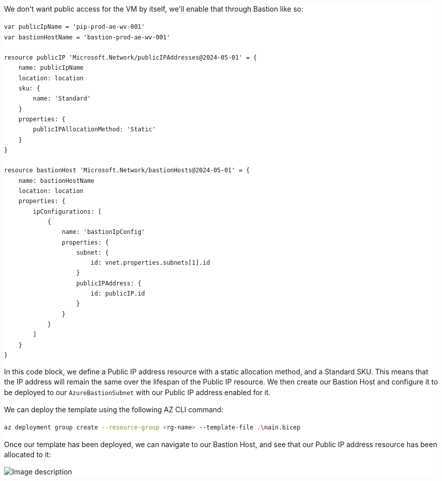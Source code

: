 We don't want public access for the VM by itself, we'll enable that through Bastion like so:

```bicep
var publicIpName = 'pip-prod-ae-wv-001'
var bastionHostName = 'bastion-prod-ae-wv-001'

resource publicIP 'Microsoft.Network/publicIPAddresses@2024-05-01' = {
    name: publicIpName
    location: location
    sku: {
        name: 'Standard'
    } 
    properties: {
        publicIPAllocationMethod: 'Static'
    }
}

resource bastionHost 'Microsoft.Network/bastionHosts@2024-05-01' = {
    name: bastionHostName
    location: location
    properties: {
        ipConfigurations: [
            {
                name: 'bastionIpConfig'
                properties: {
                    subnet: {
                        id: vnet.properties.subnets[1].id
                    }
                    publicIPAddress: {
                        id: publicIP.id
                    }
                }
            }
        ]
    }
}
```

In this code block, we define a Public IP address resource with a static allocation method, and a Standard SKU. This means that the IP address will remain the same over the lifespan of the Public IP resource. We then create our Bastion Host and configure it to be deployed to our `AzureBastionSubnet` with our Public IP address enabled for it.

We can deploy the template using the following AZ CLI command:

```bash
az deployment group create --resource-group <rg-name> --template-file .\main.bicep
```

Once our template has been deployed, we can navigate to our Bastion Host, and see that our Public IP address resource has been allocated to it:

![Image description](https://dev-to-uploads.s3.amazonaws.com/uploads/articles/0b3azfvulxw98krun0mz.png)
